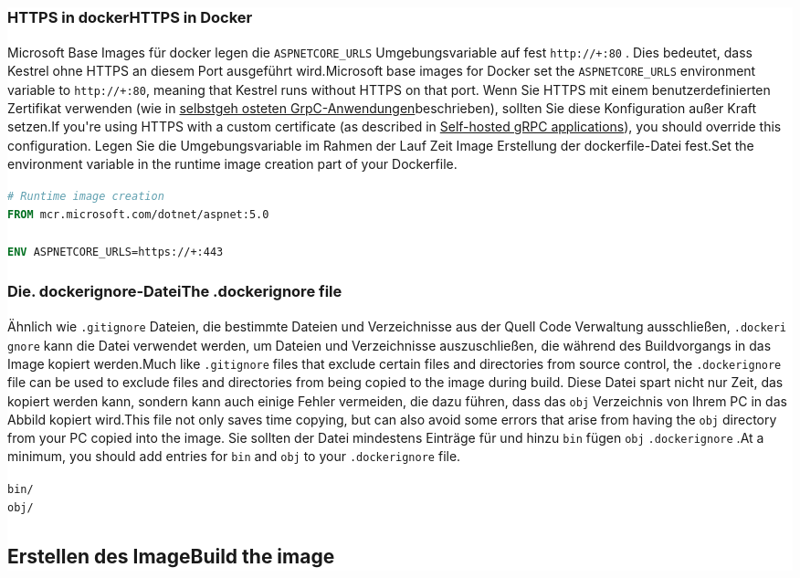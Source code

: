 ### <a name="https-in-docker"></a><span data-ttu-id="8a8c4-161">HTTPS in docker</span><span class="sxs-lookup"><span data-stu-id="8a8c4-161">HTTPS in Docker</span></span>

<span data-ttu-id="8a8c4-162">Microsoft Base Images für docker legen die `ASPNETCORE_URLS` Umgebungsvariable auf fest `http://+:80` . Dies bedeutet, dass Kestrel ohne HTTPS an diesem Port ausgeführt wird.</span><span class="sxs-lookup"><span data-stu-id="8a8c4-162">Microsoft base images for Docker set the `ASPNETCORE_URLS` environment variable to `http://+:80`, meaning that Kestrel runs without HTTPS on that port.</span></span> <span data-ttu-id="8a8c4-163">Wenn Sie HTTPS mit einem benutzerdefinierten Zertifikat verwenden (wie in [selbstgeh osteten GrpC-Anwendungen](self-hosted.md)beschrieben), sollten Sie diese Konfiguration außer Kraft setzen.</span><span class="sxs-lookup"><span data-stu-id="8a8c4-163">If you're using HTTPS with a custom certificate (as described in [Self-hosted gRPC applications](self-hosted.md)), you should override this configuration.</span></span> <span data-ttu-id="8a8c4-164">Legen Sie die Umgebungsvariable im Rahmen der Lauf Zeit Image Erstellung der dockerfile-Datei fest.</span><span class="sxs-lookup"><span data-stu-id="8a8c4-164">Set the environment variable in the runtime image creation part of your Dockerfile.</span></span>

```dockerfile
# Runtime image creation
FROM mcr.microsoft.com/dotnet/aspnet:5.0

ENV ASPNETCORE_URLS=https://+:443
```

### <a name="the-dockerignore-file"></a><span data-ttu-id="8a8c4-165">Die. dockerignore-Datei</span><span class="sxs-lookup"><span data-stu-id="8a8c4-165">The .dockerignore file</span></span>

<span data-ttu-id="8a8c4-166">Ähnlich wie `.gitignore` Dateien, die bestimmte Dateien und Verzeichnisse aus der Quell Code Verwaltung ausschließen, `.dockerignore` kann die Datei verwendet werden, um Dateien und Verzeichnisse auszuschließen, die während des Buildvorgangs in das Image kopiert werden.</span><span class="sxs-lookup"><span data-stu-id="8a8c4-166">Much like `.gitignore` files that exclude certain files and directories from source control, the `.dockerignore` file can be used to exclude files and directories from being copied to the image during build.</span></span> <span data-ttu-id="8a8c4-167">Diese Datei spart nicht nur Zeit, das kopiert werden kann, sondern kann auch einige Fehler vermeiden, die dazu führen, dass das `obj` Verzeichnis von Ihrem PC in das Abbild kopiert wird.</span><span class="sxs-lookup"><span data-stu-id="8a8c4-167">This file not only saves time copying, but can also avoid some errors that arise from having the `obj` directory from your PC copied into the image.</span></span> <span data-ttu-id="8a8c4-168">Sie sollten der Datei mindestens Einträge für und hinzu `bin` fügen `obj` `.dockerignore` .</span><span class="sxs-lookup"><span data-stu-id="8a8c4-168">At a minimum, you should add entries for `bin` and `obj` to your `.dockerignore` file.</span></span>

```console
bin/
obj/
```

## <a name="build-the-image"></a><span data-ttu-id="8a8c4-169">Erstellen des Image</span><span class="sxs-lookup"><span data-stu-id="8a8c4-169">Build the image</span></span>
